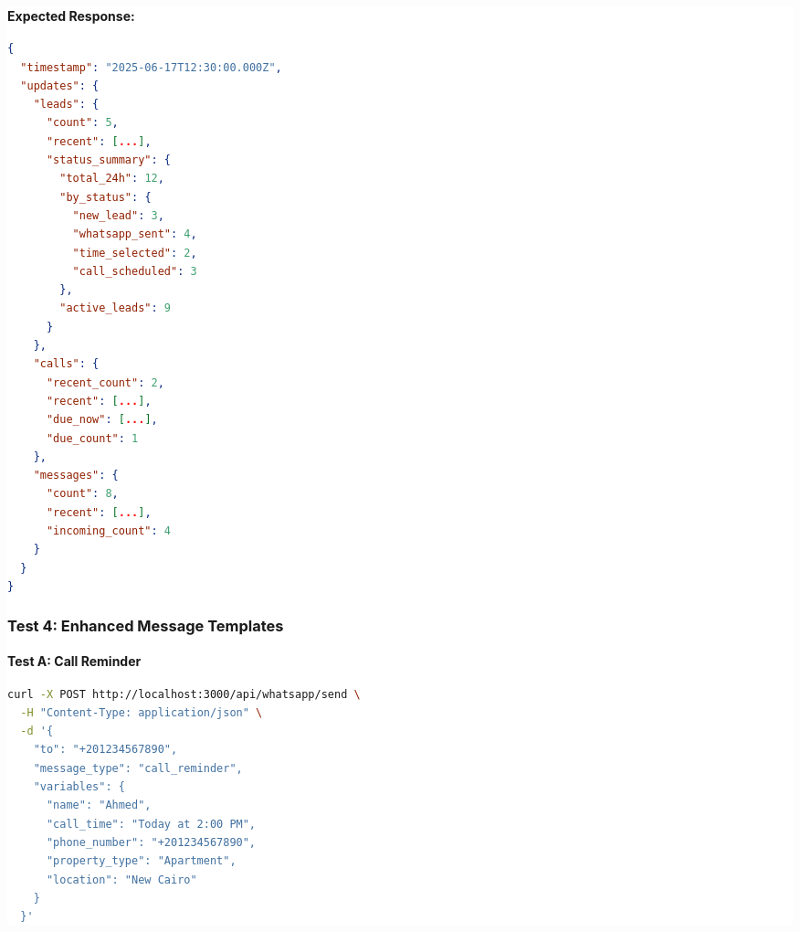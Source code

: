 **Expected Response:**
```json
{
  "timestamp": "2025-06-17T12:30:00.000Z",
  "updates": {
    "leads": {
      "count": 5,
      "recent": [...],
      "status_summary": {
        "total_24h": 12,
        "by_status": {
          "new_lead": 3,
          "whatsapp_sent": 4,
          "time_selected": 2,
          "call_scheduled": 3
        },
        "active_leads": 9
      }
    },
    "calls": {
      "recent_count": 2,
      "recent": [...],
      "due_now": [...],
      "due_count": 1
    },
    "messages": {
      "count": 8,
      "recent": [...],
      "incoming_count": 4
    }
  }
}
```

### **Test 4: Enhanced Message Templates**

**Test A: Call Reminder**
```bash
curl -X POST http://localhost:3000/api/whatsapp/send \
  -H "Content-Type: application/json" \
  -d '{
    "to": "+201234567890",
    "message_type": "call_reminder",
    "variables": {
      "name": "Ahmed",
      "call_time": "Today at 2:00 PM",
      "phone_number": "+201234567890",
      "property_type": "Apartment",
      "location": "New Cairo"
    }
  }'
```

